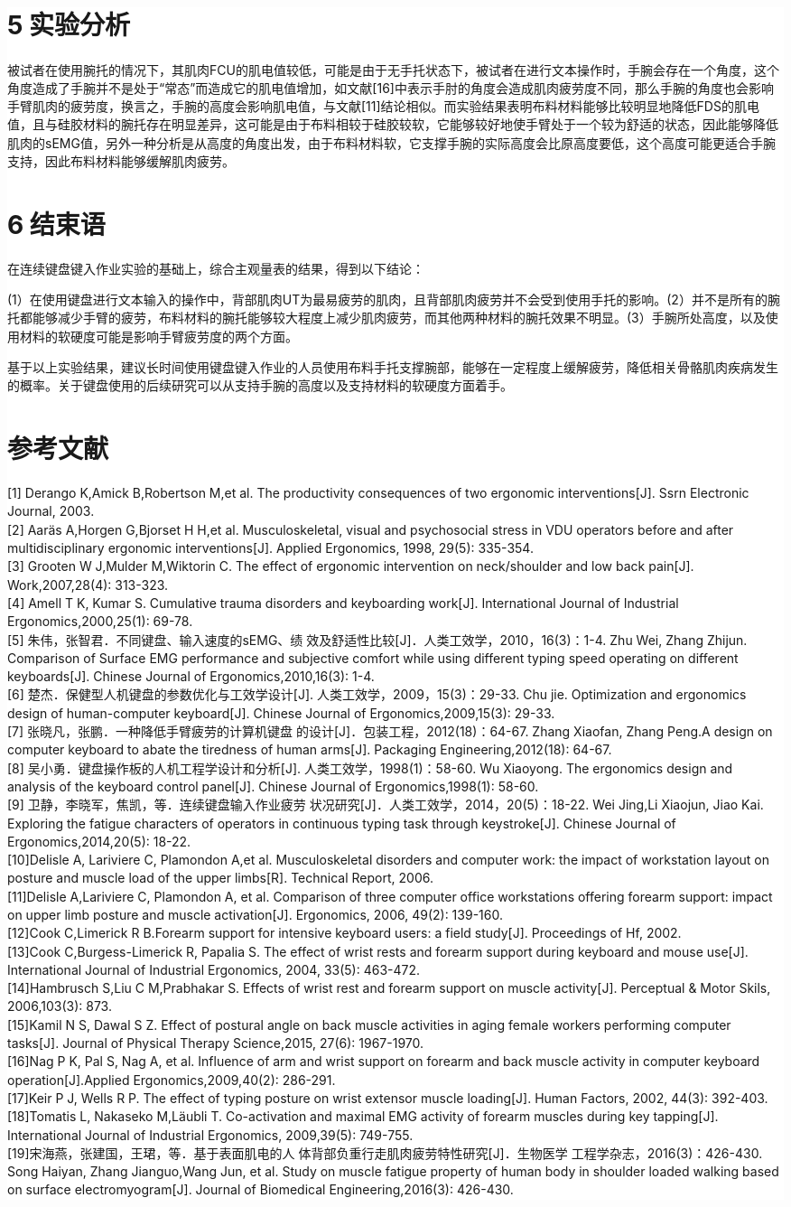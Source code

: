 # 5 实验分析

被试者在使用腕托的情况下，其肌肉FCU的肌电值较低，可能是由于无手托状态下，被试者在进行文本操作时，手腕会存在一个角度，这个角度造成了手腕并不是处于“常态”而造成它的肌电值增加，如文献[16]中表示手肘的角度会造成肌肉疲劳度不同，那么手腕的角度也会影响手臂肌肉的疲劳度，换言之，手腕的高度会影响肌电值，与文献[11]结论相似。而实验结果表明布料材料能够比较明显地降低FDS的肌电值，且与硅胶材料的腕托存在明显差异，这可能是由于布料相较于硅胶较软，它能够较好地使手臂处于一个较为舒适的状态，因此能够降低肌肉的sEMG值，另外一种分析是从高度的角度出发，由于布料材料软，它支撑手腕的实际高度会比原高度要低，这个高度可能更适合手腕支持，因此布料材料能够缓解肌肉疲劳。

# 6 结束语

在连续键盘键入作业实验的基础上，综合主观量表的结果，得到以下结论：

(1）在使用键盘进行文本输入的操作中，背部肌肉UT为最易疲劳的肌肉，且背部肌肉疲劳并不会受到使用手托的影响。(2）并不是所有的腕托都能够减少手臂的疲劳，布料材料的腕托能够较大程度上减少肌肉疲劳，而其他两种材料的腕托效果不明显。(3）手腕所处高度，以及使用材料的软硬度可能是影响手臂疲劳度的两个方面。

基于以上实验结果，建议长时间使用键盘键入作业的人员使用布料手托支撑腕部，能够在一定程度上缓解疲劳，降低相关骨骼肌肉疾病发生的概率。关于键盘使用的后续研究可以从支持手腕的高度以及支持材料的软硬度方面着手。

# 参考文献

[1] Derango K,Amick B,Robertson M,et al. The productivity consequences of two ergonomic interventions[J]. Ssrn Electronic Journal, 2003.   
[2] Aaräs A,Horgen G,Bjorset H H,et al. Musculoskeletal, visual and psychosocial stress in VDU operators before and after multidisciplinary ergonomic interventions[J]. Applied Ergonomics, 1998, 29(5): 335-354.   
[3] Grooten W J,Mulder M,Wiktorin C. The effect of ergonomic intervention on neck/shoulder and low back pain[J]. Work,2007,28(4): 313-323.   
[4] Amell T K, Kumar S. Cumulative trauma disorders and keyboarding work[J]. International Journal of Industrial Ergonomics,2000,25(1): 69-78.   
[5] 朱伟，张智君．不同键盘、输入速度的sEMG、绩 效及舒适性比较[J]．人类工效学，2010，16(3)：1-4. Zhu Wei, Zhang Zhijun. Comparison of Surface EMG performance and subjective comfort while using different typing speed operating on different keyboards[J]. Chinese Journal of Ergonomics,2010,16(3): 1-4.   
[6] 楚杰．保健型人机键盘的参数优化与工效学设计[J]. 人类工效学，2009，15(3)：29-33. Chu jie. Optimization and ergonomics design of human-computer keyboard[J]. Chinese Journal of Ergonomics,2009,15(3): 29-33.   
[7] 张晓凡，张鹏．一种降低手臂疲劳的计算机键盘 的设计[J]．包装工程，2012(18)：64-67. Zhang Xiaofan, Zhang Peng.A design on computer keyboard to abate the tiredness of human arms[J]. Packaging Engineering,2012(18): 64-67.   
[8] 吴小勇．键盘操作板的人机工程学设计和分析[J]. 人类工效学，1998(1)：58-60. Wu Xiaoyong. The ergonomics design and analysis of the keyboard control panel[J]. Chinese Journal of Ergonomics,1998(1): 58-60.   
[9] 卫静，李晓军，焦凯，等．连续键盘输入作业疲劳 状况研究[J]．人类工效学，2014，20(5)：18-22. Wei Jing,Li Xiaojun, Jiao Kai. Exploring the fatigue characters of operators in continuous typing task through keystroke[J]. Chinese Journal of Ergonomics,2014,20(5): 18-22.   
[10]Delisle A, Lariviere C, Plamondon A,et al. Musculoskeletal disorders and computer work: the impact of workstation layout on posture and muscle load of the upper limbs[R]. Technical Report, 2006.   
[11]Delisle A,Lariviere C, Plamondon A, et al. Comparison of three computer office workstations offering forearm support: impact on upper limb posture and muscle activation[J]. Ergonomics, 2006, 49(2): 139-160.   
[12]Cook C,Limerick R B.Forearm support for intensive keyboard users: a field study[J]. Proceedings of Hf, 2002.   
[13]Cook C,Burgess-Limerick R, Papalia S. The effect of wrist rests and forearm support during keyboard and mouse use[J]. International Journal of Industrial Ergonomics, 2004, 33(5): 463-472.   
[14]Hambrusch S,Liu C M,Prabhakar S. Effects of wrist rest and forearm support on muscle activity[J]. Perceptual & Motor Skils, 2006,103(3): 873.   
[15]Kamil N S, Dawal S Z. Effect of postural angle on back muscle activities in aging female workers performing computer tasks[J]. Journal of Physical Therapy Science,2015, 27(6): 1967-1970.   
[16]Nag P K, Pal S, Nag A, et al. Influence of arm and wrist support on forearm and back muscle activity in computer keyboard operation[J].Applied Ergonomics,2009,40(2): 286-291.   
[17]Keir P J, Wells R P. The effect of typing posture on wrist extensor muscle loading[J]. Human Factors, 2002, 44(3): 392-403.   
[18]Tomatis L, Nakaseko M,Läubli T. Co-activation and maximal EMG activity of forearm muscles during key tapping[J]. International Journal of Industrial Ergonomics, 2009,39(5): 749-755.   
[19]宋海燕，张建国，王珺，等．基于表面肌电的人 体背部负重行走肌肉疲劳特性研究[J]．生物医学 工程学杂志，2016(3)：426-430. Song Haiyan, Zhang Jianguo,Wang Jun, et al. Study on muscle fatigue property of human body in shoulder loaded walking based on surface electromyogram[J]. Journal of Biomedical Engineering,2016(3): 426-430.